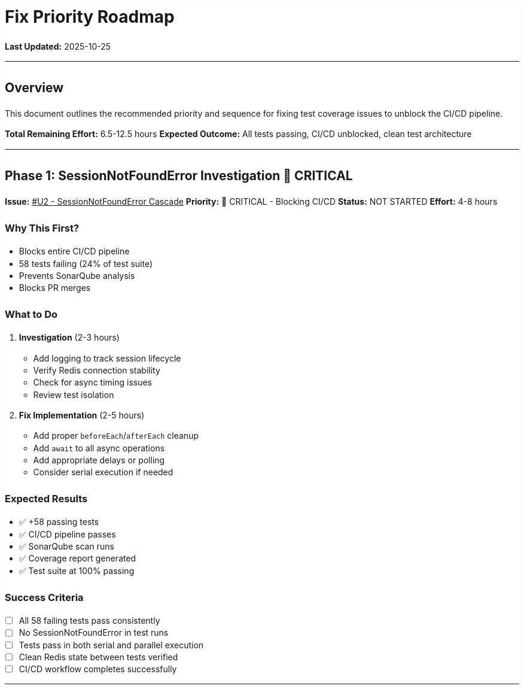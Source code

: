 # Fix Priority Roadmap

**Last Updated:** 2025-10-25

---

## Overview

This document outlines the recommended priority and sequence for fixing test coverage issues to unblock the CI/CD pipeline.

**Total Remaining Effort:** 6.5-12.5 hours
**Expected Outcome:** All tests passing, CI/CD unblocked, clean test architecture

---

## Phase 1: SessionNotFoundError Investigation 🔴 CRITICAL

**Issue:** [#U2 - SessionNotFoundError Cascade](U2-session-not-found-error.md)
**Priority:** 🔴 CRITICAL - Blocking CI/CD
**Status:** NOT STARTED
**Effort:** 4-8 hours

### Why This First?
- Blocks entire CI/CD pipeline
- 58 tests failing (24% of test suite)
- Prevents SonarQube analysis
- Blocks PR merges

### What to Do
1. **Investigation** (2-3 hours)
   - Add logging to track session lifecycle
   - Verify Redis connection stability
   - Check for async timing issues
   - Review test isolation

2. **Fix Implementation** (2-5 hours)
   - Add proper `beforeEach`/`afterEach` cleanup
   - Add `await` to all async operations
   - Add appropriate delays or polling
   - Consider serial execution if needed

### Expected Results
- ✅ +58 passing tests
- ✅ CI/CD pipeline passes
- ✅ SonarQube scan runs
- ✅ Coverage report generated
- ✅ Test suite at 100% passing

### Success Criteria
- [ ] All 58 failing tests pass consistently
- [ ] No SessionNotFoundError in test runs
- [ ] Tests pass in both serial and parallel execution
- [ ] Clean Redis state between tests verified
- [ ] CI/CD workflow completes successfully

---
